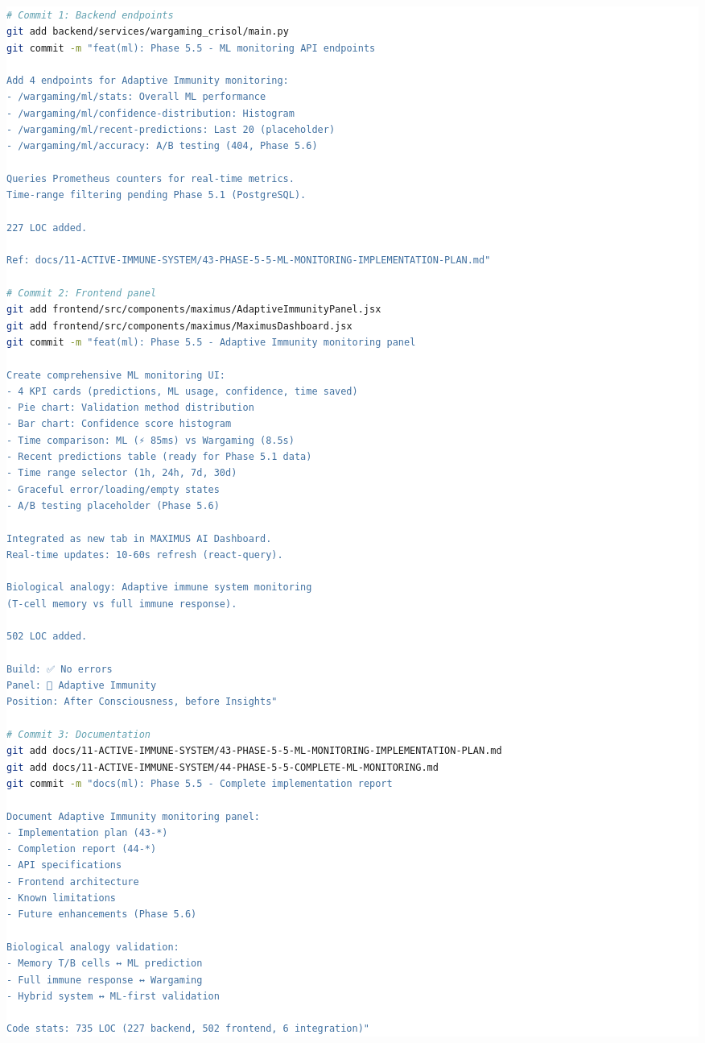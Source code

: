 ```bash
# Commit 1: Backend endpoints
git add backend/services/wargaming_crisol/main.py
git commit -m "feat(ml): Phase 5.5 - ML monitoring API endpoints

Add 4 endpoints for Adaptive Immunity monitoring:
- /wargaming/ml/stats: Overall ML performance
- /wargaming/ml/confidence-distribution: Histogram
- /wargaming/ml/recent-predictions: Last 20 (placeholder)
- /wargaming/ml/accuracy: A/B testing (404, Phase 5.6)

Queries Prometheus counters for real-time metrics.
Time-range filtering pending Phase 5.1 (PostgreSQL).

227 LOC added.

Ref: docs/11-ACTIVE-IMMUNE-SYSTEM/43-PHASE-5-5-ML-MONITORING-IMPLEMENTATION-PLAN.md"

# Commit 2: Frontend panel
git add frontend/src/components/maximus/AdaptiveImmunityPanel.jsx
git add frontend/src/components/maximus/MaximusDashboard.jsx
git commit -m "feat(ml): Phase 5.5 - Adaptive Immunity monitoring panel

Create comprehensive ML monitoring UI:
- 4 KPI cards (predictions, ML usage, confidence, time saved)
- Pie chart: Validation method distribution
- Bar chart: Confidence score histogram
- Time comparison: ML (⚡ 85ms) vs Wargaming (8.5s)
- Recent predictions table (ready for Phase 5.1 data)
- Time range selector (1h, 24h, 7d, 30d)
- Graceful error/loading/empty states
- A/B testing placeholder (Phase 5.6)

Integrated as new tab in MAXIMUS AI Dashboard.
Real-time updates: 10-60s refresh (react-query).

Biological analogy: Adaptive immune system monitoring
(T-cell memory vs full immune response).

502 LOC added.

Build: ✅ No errors
Panel: 🧬 Adaptive Immunity
Position: After Consciousness, before Insights"

# Commit 3: Documentation
git add docs/11-ACTIVE-IMMUNE-SYSTEM/43-PHASE-5-5-ML-MONITORING-IMPLEMENTATION-PLAN.md
git add docs/11-ACTIVE-IMMUNE-SYSTEM/44-PHASE-5-5-COMPLETE-ML-MONITORING.md
git commit -m "docs(ml): Phase 5.5 - Complete implementation report

Document Adaptive Immunity monitoring panel:
- Implementation plan (43-*)
- Completion report (44-*)
- API specifications
- Frontend architecture
- Known limitations
- Future enhancements (Phase 5.6)

Biological analogy validation:
- Memory T/B cells ↔ ML prediction
- Full immune response ↔ Wargaming
- Hybrid system ↔ ML-first validation

Code stats: 735 LOC (227 backend, 502 frontend, 6 integration)"
```
